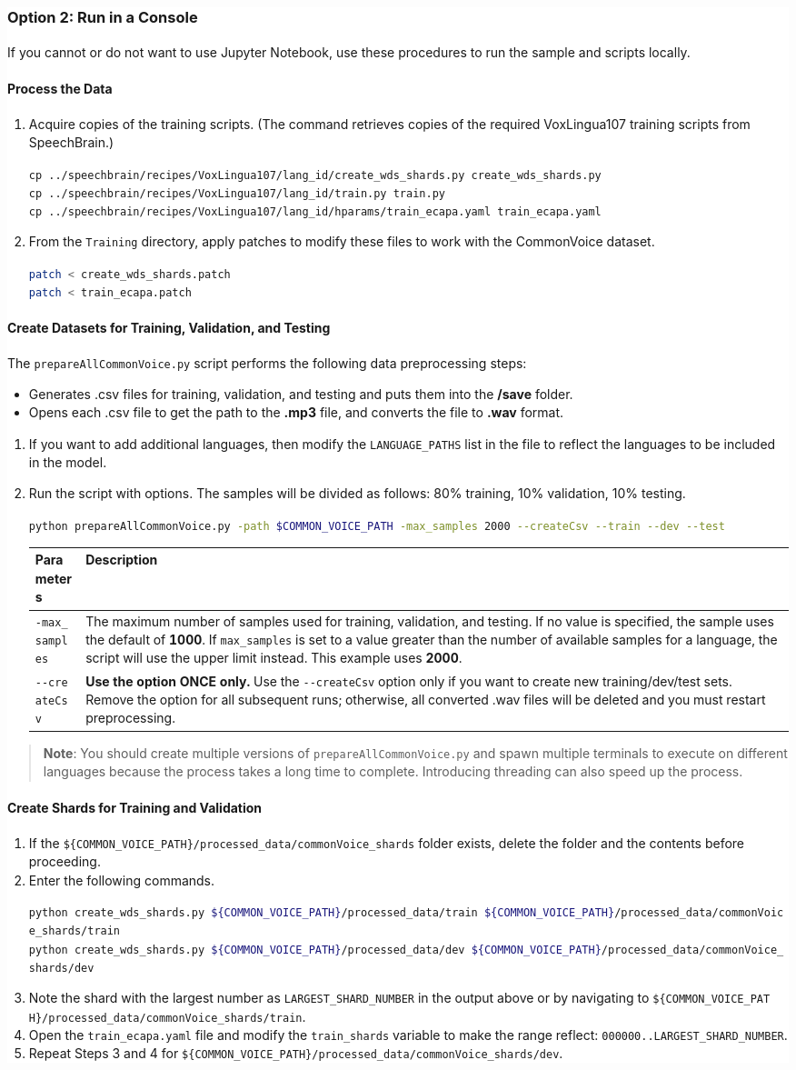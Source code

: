 
### Option 2: Run in a Console

If you cannot or do not want to use Jupyter Notebook, use these procedures to run the sample and scripts locally.

#### Process the Data

1. Acquire copies of the training scripts. (The command retrieves copies of the required VoxLingua107 training scripts from SpeechBrain.)
   ```
   cp ../speechbrain/recipes/VoxLingua107/lang_id/create_wds_shards.py create_wds_shards.py
   cp ../speechbrain/recipes/VoxLingua107/lang_id/train.py train.py
   cp ../speechbrain/recipes/VoxLingua107/lang_id/hparams/train_ecapa.yaml train_ecapa.yaml
   ```

2. From the `Training` directory, apply patches to modify these files to work with the CommonVoice dataset.
   ```bash
   patch < create_wds_shards.patch
   patch < train_ecapa.patch
   ```

#### Create Datasets for Training, Validation, and Testing

The `prepareAllCommonVoice.py` script performs the following data preprocessing steps:

- Generates .csv files for training, validation, and testing and puts them into the **/save** folder.
- Opens each .csv file to get the path to the **.mp3** file, and converts the file to **.wav** format.

1. If you want to add additional languages, then modify the `LANGUAGE_PATHS` list in the file to reflect the languages to be included in the model.

2. Run the script with options. The samples will be divided as follows: 80% training, 10% validation, 10% testing.
   ```bash
   python prepareAllCommonVoice.py -path $COMMON_VOICE_PATH -max_samples 2000 --createCsv --train --dev --test
   ```
   | Parameters      | Description
   |:---             |:---
   | `-max_samples`  | The maximum number of samples used for training, validation, and testing. If no value is specified, the sample uses the default of **1000**. If `max_samples` is set to a value greater than the number of available samples for a language, the script will use the upper limit instead. This example uses **2000**.
   | `--createCsv`   | **Use the option ONCE only.** Use the `--createCsv` option only if you want to create new training/dev/test sets. Remove the option for all subsequent runs; otherwise, all converted .wav files will be deleted and you must restart preprocessing.

>**Note**: You should create multiple versions of `prepareAllCommonVoice.py` and spawn multiple terminals to execute on different languages because the process takes a long time to complete. Introducing threading can also speed up the process.

#### Create Shards for Training and Validation

1. If the `${COMMON_VOICE_PATH}/processed_data/commonVoice_shards` folder exists, delete the folder and the contents before proceeding.
2. Enter the following commands.
   ```bash
   python create_wds_shards.py ${COMMON_VOICE_PATH}/processed_data/train ${COMMON_VOICE_PATH}/processed_data/commonVoice_shards/train
   python create_wds_shards.py ${COMMON_VOICE_PATH}/processed_data/dev ${COMMON_VOICE_PATH}/processed_data/commonVoice_shards/dev
   ```
3. Note the shard with the largest number as `LARGEST_SHARD_NUMBER` in the output above or by navigating to `${COMMON_VOICE_PATH}/processed_data/commonVoice_shards/train`.
4. Open the `train_ecapa.yaml` file and modify the `train_shards` variable to make the range reflect: `000000..LARGEST_SHARD_NUMBER`.
5. Repeat Steps 3 and 4 for `${COMMON_VOICE_PATH}/processed_data/commonVoice_shards/dev`.
